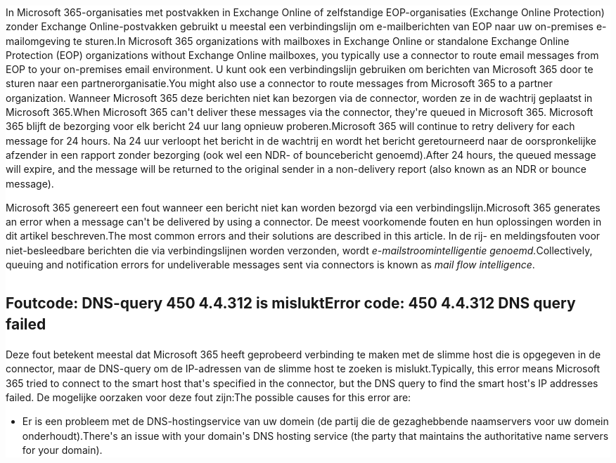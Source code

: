 <span data-ttu-id="07c2d-108">In Microsoft 365-organisaties met postvakken in Exchange Online of zelfstandige EOP-organisaties (Exchange Online Protection) zonder Exchange Online-postvakken gebruikt u meestal een verbindingslijn om e-mailberichten van EOP naar uw on-premises e-mailomgeving te sturen.</span><span class="sxs-lookup"><span data-stu-id="07c2d-108">In Microsoft 365 organizations with mailboxes in Exchange Online or standalone Exchange Online Protection (EOP) organizations without Exchange Online mailboxes, you typically use a connector to route email messages from EOP to your on-premises email environment.</span></span> <span data-ttu-id="07c2d-109">U kunt ook een verbindingslijn gebruiken om berichten van Microsoft 365 door te sturen naar een partnerorganisatie.</span><span class="sxs-lookup"><span data-stu-id="07c2d-109">You might also use a connector to route messages from Microsoft 365 to a partner organization.</span></span> <span data-ttu-id="07c2d-110">Wanneer Microsoft 365 deze berichten niet kan bezorgen via de connector, worden ze in de wachtrij geplaatst in Microsoft 365.</span><span class="sxs-lookup"><span data-stu-id="07c2d-110">When Microsoft 365 can't deliver these messages via the connector, they're queued in Microsoft 365.</span></span> <span data-ttu-id="07c2d-111">Microsoft 365 blijft de bezorging voor elk bericht 24 uur lang opnieuw proberen.</span><span class="sxs-lookup"><span data-stu-id="07c2d-111">Microsoft 365 will continue to retry delivery for each message for 24 hours.</span></span> <span data-ttu-id="07c2d-112">Na 24 uur verloopt het bericht in de wachtrij en wordt het bericht geretourneerd naar de oorspronkelijke afzender in een rapport zonder bezorging (ook wel een NDR- of bouncebericht genoemd).</span><span class="sxs-lookup"><span data-stu-id="07c2d-112">After 24 hours, the queued message will expire, and the message will be returned to the original sender in a non-delivery report (also known as an NDR or bounce message).</span></span>

<span data-ttu-id="07c2d-113">Microsoft 365 genereert een fout wanneer een bericht niet kan worden bezorgd via een verbindingslijn.</span><span class="sxs-lookup"><span data-stu-id="07c2d-113">Microsoft 365 generates an error when a message can't be delivered by using a connector.</span></span> <span data-ttu-id="07c2d-114">De meest voorkomende fouten en hun oplossingen worden in dit artikel beschreven.</span><span class="sxs-lookup"><span data-stu-id="07c2d-114">The most common errors and their solutions are described in this article.</span></span> <span data-ttu-id="07c2d-115">In de rij- en meldingsfouten voor niet-besleedbare berichten die via verbindingslijnen worden verzonden, wordt _e-mailstroomintelligentie genoemd._</span><span class="sxs-lookup"><span data-stu-id="07c2d-115">Collectively, queuing and notification errors for undeliverable messages sent via connectors is known as _mail flow intelligence_.</span></span>

## <a name="error-code-450-44312-dns-query-failed"></a><span data-ttu-id="07c2d-116">Foutcode: DNS-query 450 4.4.312 is mislukt</span><span class="sxs-lookup"><span data-stu-id="07c2d-116">Error code: 450 4.4.312 DNS query failed</span></span>

<span data-ttu-id="07c2d-117">Deze fout betekent meestal dat Microsoft 365 heeft geprobeerd verbinding te maken met de slimme host die is opgegeven in de connector, maar de DNS-query om de IP-adressen van de slimme host te zoeken is mislukt.</span><span class="sxs-lookup"><span data-stu-id="07c2d-117">Typically, this error means Microsoft 365 tried to connect to the smart host that's specified in the connector, but the DNS query to find the smart host's IP addresses failed.</span></span> <span data-ttu-id="07c2d-118">De mogelijke oorzaken voor deze fout zijn:</span><span class="sxs-lookup"><span data-stu-id="07c2d-118">The possible causes for this error are:</span></span>

- <span data-ttu-id="07c2d-119">Er is een probleem met de DNS-hostingservice van uw domein (de partij die de gezaghebbende naamservers voor uw domein onderhoudt).</span><span class="sxs-lookup"><span data-stu-id="07c2d-119">There's an issue with your domain's DNS hosting service (the party that maintains the authoritative name servers for your domain).</span></span>
